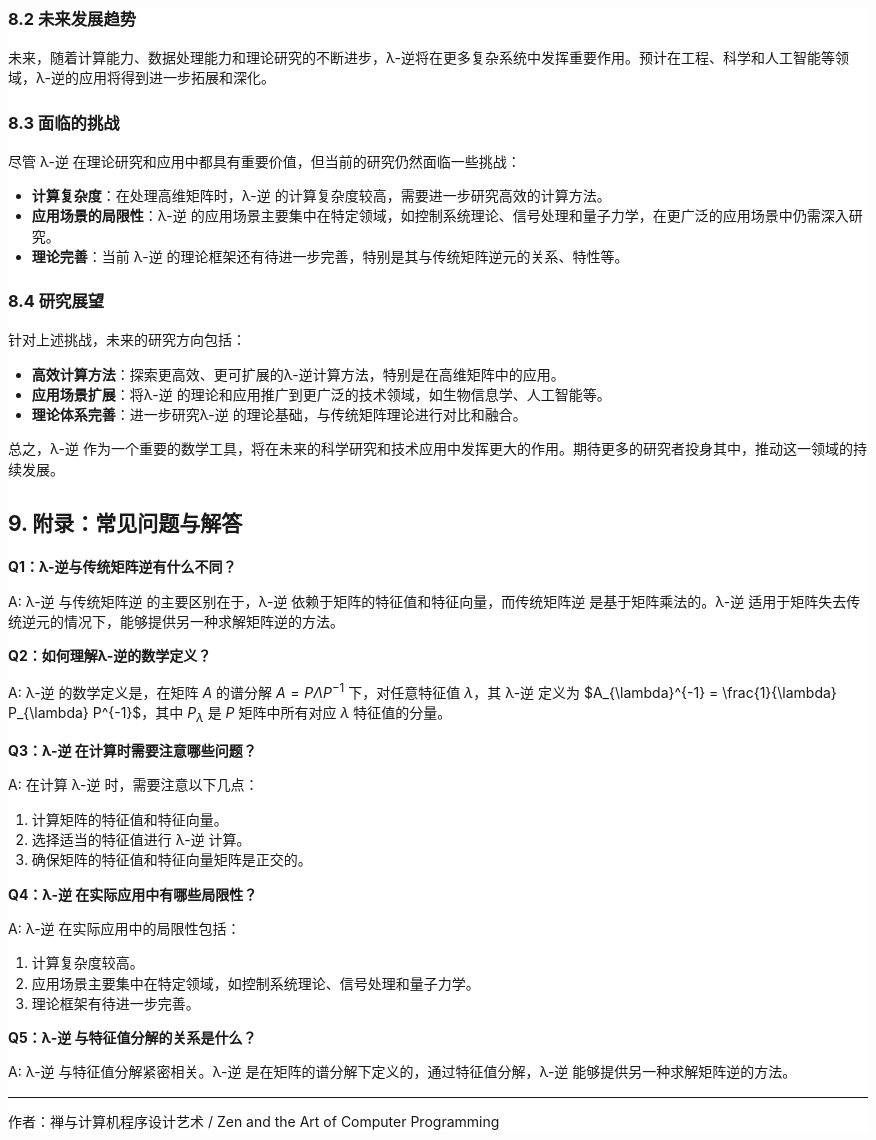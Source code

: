 ### 8.2 未来发展趋势

未来，随着计算能力、数据处理能力和理论研究的不断进步，λ-逆将在更多复杂系统中发挥重要作用。预计在工程、科学和人工智能等领域，λ-逆的应用将得到进一步拓展和深化。

### 8.3 面临的挑战

尽管 λ-逆 在理论研究和应用中都具有重要价值，但当前的研究仍然面临一些挑战：

- **计算复杂度**：在处理高维矩阵时，λ-逆 的计算复杂度较高，需要进一步研究高效的计算方法。
- **应用场景的局限性**：λ-逆 的应用场景主要集中在特定领域，如控制系统理论、信号处理和量子力学，在更广泛的应用场景中仍需深入研究。
- **理论完善**：当前 λ-逆 的理论框架还有待进一步完善，特别是其与传统矩阵逆元的关系、特性等。

### 8.4 研究展望

针对上述挑战，未来的研究方向包括：

- **高效计算方法**：探索更高效、更可扩展的λ-逆计算方法，特别是在高维矩阵中的应用。
- **应用场景扩展**：将λ-逆 的理论和应用推广到更广泛的技术领域，如生物信息学、人工智能等。
- **理论体系完善**：进一步研究λ-逆 的理论基础，与传统矩阵理论进行对比和融合。

总之，λ-逆 作为一个重要的数学工具，将在未来的科学研究和技术应用中发挥更大的作用。期待更多的研究者投身其中，推动这一领域的持续发展。

## 9. 附录：常见问题与解答

**Q1：λ-逆与传统矩阵逆有什么不同？**

A: λ-逆 与传统矩阵逆 的主要区别在于，λ-逆 依赖于矩阵的特征值和特征向量，而传统矩阵逆 是基于矩阵乘法的。λ-逆 适用于矩阵失去传统逆元的情况下，能够提供另一种求解矩阵逆的方法。

**Q2：如何理解λ-逆的数学定义？**

A: λ-逆 的数学定义是，在矩阵 $A$ 的谱分解 $A = P \Lambda P^{-1}$ 下，对任意特征值 $\lambda$，其 λ-逆 定义为 $A_{\lambda}^{-1} = \frac{1}{\lambda} P_{\lambda} P^{-1}$，其中 $P_{\lambda}$ 是 $P$ 矩阵中所有对应 $\lambda$ 特征值的分量。

**Q3：λ-逆 在计算时需要注意哪些问题？**

A: 在计算 λ-逆 时，需要注意以下几点：
1. 计算矩阵的特征值和特征向量。
2. 选择适当的特征值进行 λ-逆 计算。
3. 确保矩阵的特征值和特征向量矩阵是正交的。

**Q4：λ-逆 在实际应用中有哪些局限性？**

A: λ-逆 在实际应用中的局限性包括：
1. 计算复杂度较高。
2. 应用场景主要集中在特定领域，如控制系统理论、信号处理和量子力学。
3. 理论框架有待进一步完善。

**Q5：λ-逆 与特征值分解的关系是什么？**

A: λ-逆 与特征值分解紧密相关。λ-逆 是在矩阵的谱分解下定义的，通过特征值分解，λ-逆 能够提供另一种求解矩阵逆的方法。

---
作者：禅与计算机程序设计艺术 / Zen and the Art of Computer Programming

